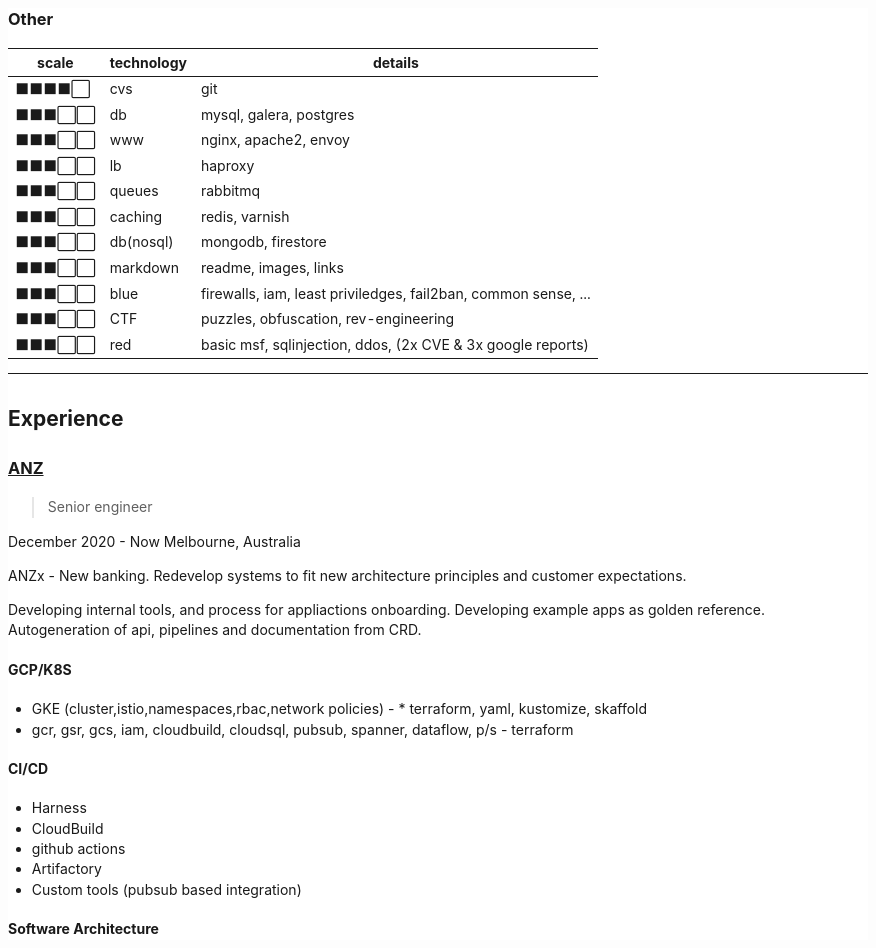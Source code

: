 ### Other

| scale | technology | details                                                         |
| ----- | ---------- | --------------------------------------------------------------- |
| ⬛️⬛️⬛️⬛️⬜️ | cvs        | git                                                             |
| ⬛️⬛️⬛️⬜️⬜️ | db         | mysql, galera, postgres                                         |
| ⬛️⬛️⬛️⬜️⬜️ | www        | nginx, apache2, envoy                                           |
| ⬛️⬛️⬛️⬜️⬜️ | lb         | haproxy                                                         |
| ⬛️⬛️⬛️⬜️⬜️ | queues     | rabbitmq                                                        |
| ⬛️⬛️⬛️⬜️⬜️ | caching    | redis, varnish                                                  |
| ⬛️⬛️⬛️⬜️⬜️ | db(nosql)  | mongodb, firestore                                              |
| ⬛️⬛️⬛️⬜️⬜️ | markdown   | readme, images, links                                           |
| ⬛️⬛️⬛️⬜️⬜️ | blue       | firewalls, iam, least priviledges, fail2ban, common sense, ...  |
| ⬛️⬛️⬛️⬜️⬜️ | CTF        | puzzles, obfuscation, rev-engineering                           |
| ⬛️⬛️⬛️⬜️⬜️ | red        | basic msf, sqlinjection, ddos, (2x CVE & 3x google reports)     |

---

## Experience

### [ANZ](https://www.anz.com.au)

> Senior engineer

December 2020 - Now Melbourne, Australia

ANZx - New banking. Redevelop systems to fit new architecture principles and customer expectations.

Developing internal tools, and process for appliactions onboarding. Developing example apps as golden reference. Autogeneration of api, pipelines and documentation from CRD.

#### GCP/K8S

* GKE (cluster,istio,namespaces,rbac,network policies) - * terraform, yaml, kustomize, skaffold
* gcr, gsr, gcs, iam, cloudbuild, cloudsql, pubsub, spanner, dataflow, p/s - terraform

#### CI/CD

* Harness
* CloudBuild
* github actions
* Artifactory
* Custom tools (pubsub based integration)

#### Software Architecture
